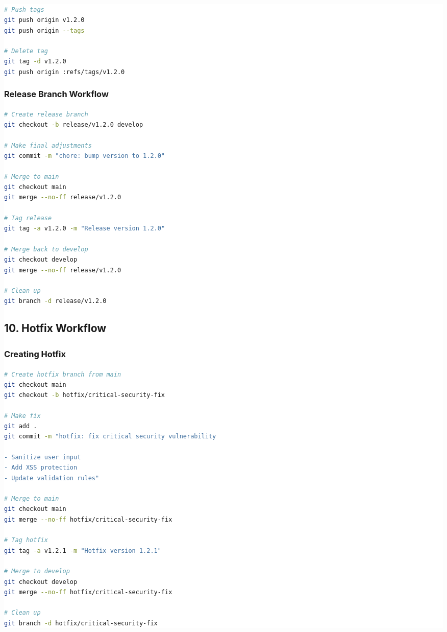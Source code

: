```bash
# Push tags
git push origin v1.2.0
git push origin --tags

# Delete tag
git tag -d v1.2.0
git push origin :refs/tags/v1.2.0
```

### Release Branch Workflow

```bash
# Create release branch
git checkout -b release/v1.2.0 develop

# Make final adjustments
git commit -m "chore: bump version to 1.2.0"

# Merge to main
git checkout main
git merge --no-ff release/v1.2.0

# Tag release
git tag -a v1.2.0 -m "Release version 1.2.0"

# Merge back to develop
git checkout develop
git merge --no-ff release/v1.2.0

# Clean up
git branch -d release/v1.2.0
```

## 10. Hotfix Workflow

### Creating Hotfix

```bash
# Create hotfix branch from main
git checkout main
git checkout -b hotfix/critical-security-fix

# Make fix
git add .
git commit -m "hotfix: fix critical security vulnerability

- Sanitize user input
- Add XSS protection
- Update validation rules"

# Merge to main
git checkout main
git merge --no-ff hotfix/critical-security-fix

# Tag hotfix
git tag -a v1.2.1 -m "Hotfix version 1.2.1"

# Merge to develop
git checkout develop
git merge --no-ff hotfix/critical-security-fix

# Clean up
git branch -d hotfix/critical-security-fix
```